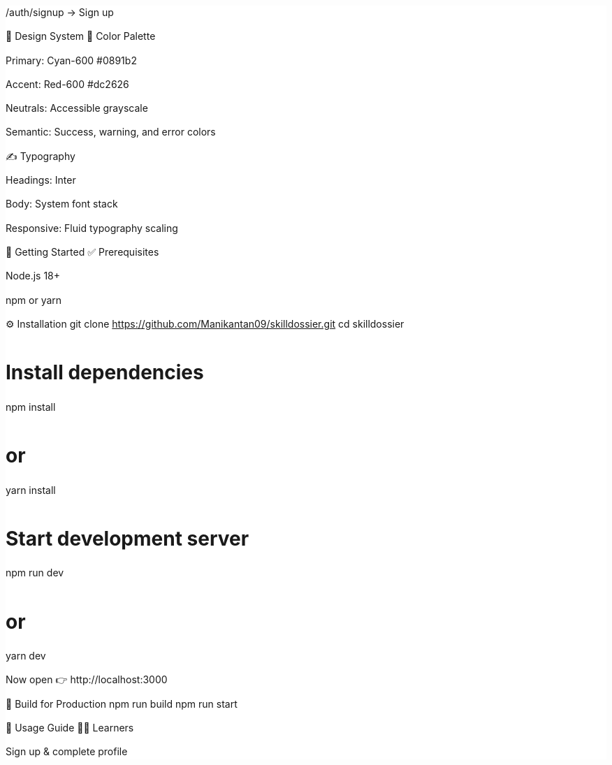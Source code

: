 /auth/signup → Sign up

🎨 Design System
🎨 Color Palette

Primary: Cyan-600 #0891b2

Accent: Red-600 #dc2626

Neutrals: Accessible grayscale

Semantic: Success, warning, and error colors

✍ Typography

Headings: Inter

Body: System font stack

Responsive: Fluid typography scaling

🚀 Getting Started
✅ Prerequisites

Node.js 18+

npm or yarn

⚙️ Installation
git clone https://github.com/Manikantan09/skilldossier.git
cd skilldossier

# Install dependencies
npm install
# or
yarn install

# Start development server
npm run dev
# or
yarn dev


Now open 👉 http://localhost:3000

🔨 Build for Production
npm run build
npm run start

📖 Usage Guide
👩‍🎓 Learners

Sign up & complete profile

